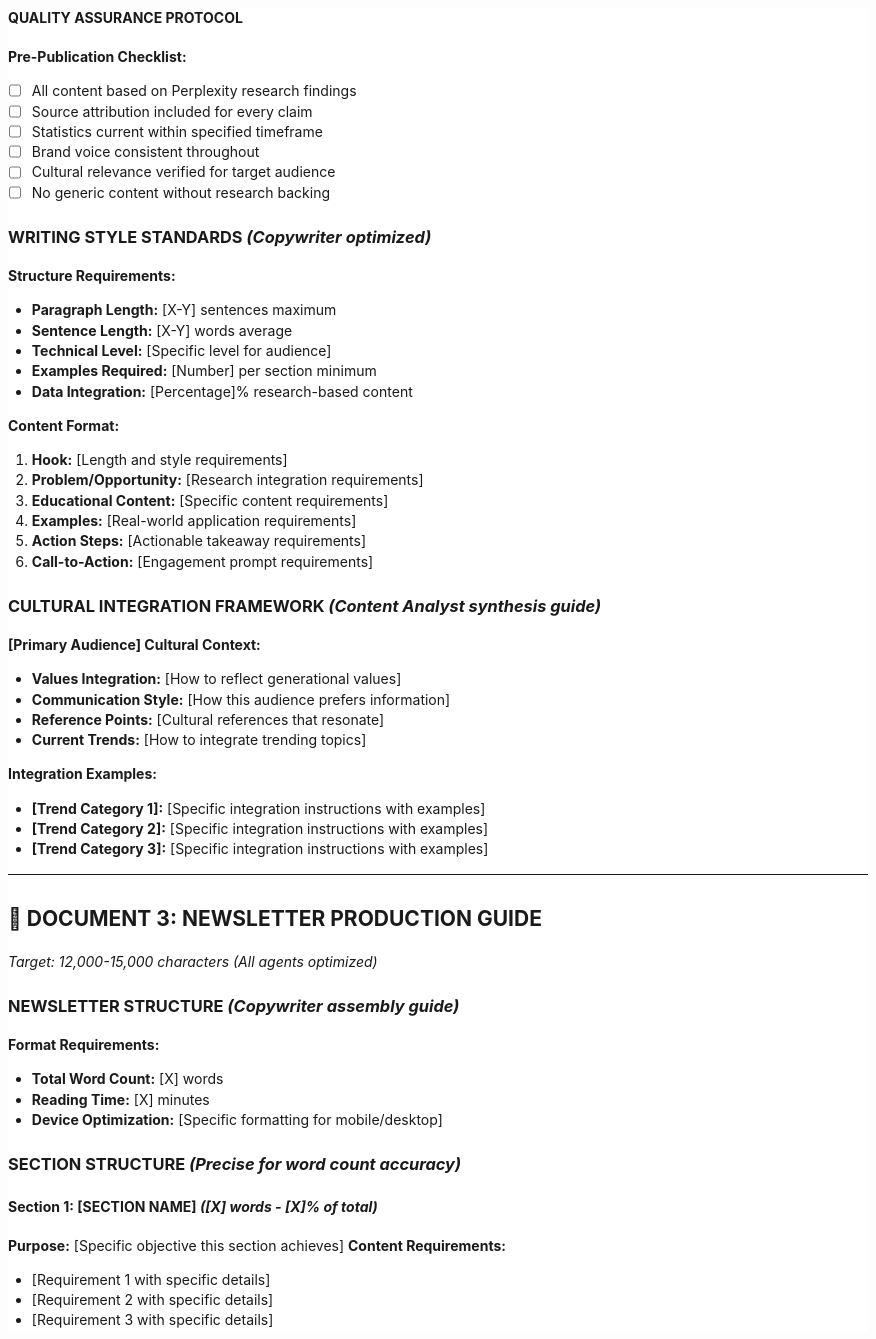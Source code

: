 #### **QUALITY ASSURANCE PROTOCOL**
**Pre-Publication Checklist:**
- [ ] All content based on Perplexity research findings
- [ ] Source attribution included for every claim
- [ ] Statistics current within specified timeframe
- [ ] Brand voice consistent throughout
- [ ] Cultural relevance verified for target audience
- [ ] No generic content without research backing

### **WRITING STYLE STANDARDS** *(Copywriter optimized)*
**Structure Requirements:**
- **Paragraph Length:** [X-Y] sentences maximum
- **Sentence Length:** [X-Y] words average
- **Technical Level:** [Specific level for audience]
- **Examples Required:** [Number] per section minimum
- **Data Integration:** [Percentage]% research-based content

**Content Format:**
1. **Hook:** [Length and style requirements]
2. **Problem/Opportunity:** [Research integration requirements]
3. **Educational Content:** [Specific content requirements]
4. **Examples:** [Real-world application requirements]
5. **Action Steps:** [Actionable takeaway requirements]
6. **Call-to-Action:** [Engagement prompt requirements]

### **CULTURAL INTEGRATION FRAMEWORK** *(Content Analyst synthesis guide)*
**[Primary Audience] Cultural Context:**
- **Values Integration:** [How to reflect generational values]
- **Communication Style:** [How this audience prefers information]
- **Reference Points:** [Cultural references that resonate]
- **Current Trends:** [How to integrate trending topics]

**Integration Examples:**
- **[Trend Category 1]:** [Specific integration instructions with examples]
- **[Trend Category 2]:** [Specific integration instructions with examples]
- **[Trend Category 3]:** [Specific integration instructions with examples]

---

## 📰 **DOCUMENT 3: NEWSLETTER PRODUCTION GUIDE**
*Target: 12,000-15,000 characters (All agents optimized)*

### **NEWSLETTER STRUCTURE** *(Copywriter assembly guide)*
**Format Requirements:**
- **Total Word Count:** [X] words
- **Reading Time:** [X] minutes
- **Device Optimization:** [Specific formatting for mobile/desktop]

### **SECTION STRUCTURE** *(Precise for word count accuracy)*
#### **Section 1: [SECTION NAME]** *([X] words - [X]% of total)*
**Purpose:** [Specific objective this section achieves]
**Content Requirements:**
- [Requirement 1 with specific details]
- [Requirement 2 with specific details]
- [Requirement 3 with specific details]

